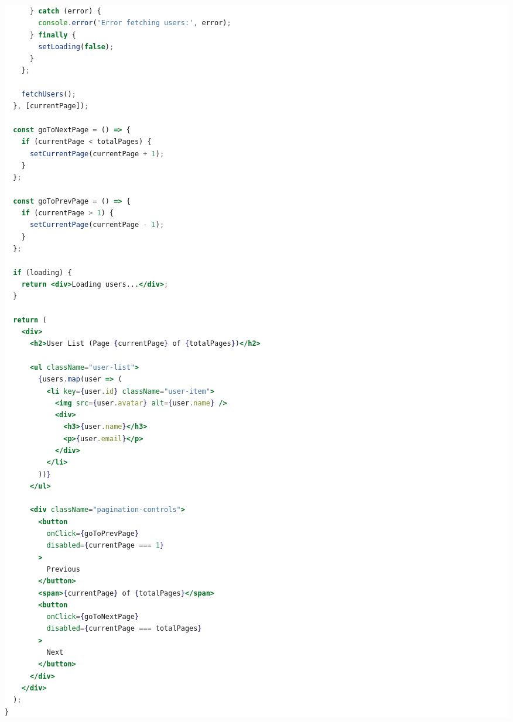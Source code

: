 ```jsx
      } catch (error) {
        console.error('Error fetching users:', error);
      } finally {
        setLoading(false);
      }
    };
    
    fetchUsers();
  }, [currentPage]);
  
  const goToNextPage = () => {
    if (currentPage < totalPages) {
      setCurrentPage(currentPage + 1);
    }
  };
  
  const goToPrevPage = () => {
    if (currentPage > 1) {
      setCurrentPage(currentPage - 1);
    }
  };
  
  if (loading) {
    return <div>Loading users...</div>;
  }
  
  return (
    <div>
      <h2>User List (Page {currentPage} of {totalPages})</h2>
      
      <ul className="user-list">
        {users.map(user => (
          <li key={user.id} className="user-item">
            <img src={user.avatar} alt={user.name} />
            <div>
              <h3>{user.name}</h3>
              <p>{user.email}</p>
            </div>
          </li>
        ))}
      </ul>
      
      <div className="pagination-controls">
        <button 
          onClick={goToPrevPage} 
          disabled={currentPage === 1}
        >
          Previous
        </button>
        <span>{currentPage} of {totalPages}</span>
        <button 
          onClick={goToNextPage} 
          disabled={currentPage === totalPages}
        >
          Next
        </button>
      </div>
    </div>
  );
}
```
